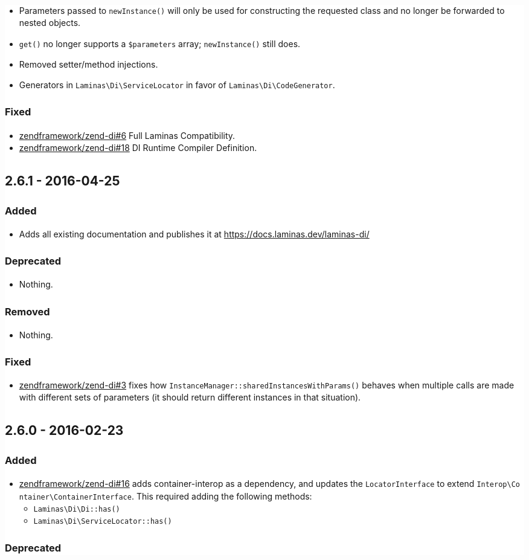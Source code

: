 - Parameters passed to `newInstance()` will only be used for constructing the
  requested class and no longer be forwarded to nested objects.

- `get()` no longer supports a `$parameters` array; `newInstance()` still does.

- Removed setter/method injections.

- Generators in `Laminas\Di\ServiceLocator` in favor of `Laminas\Di\CodeGenerator`.

### Fixed

- [zendframework/zend-di#6](https://github.com/zendframework/zend-di/pull/6) Full Laminas Compatibility.
- [zendframework/zend-di#18](https://github.com/zendframework/zend-di/issues/18) DI Runtime Compiler
  Definition.

## 2.6.1 - 2016-04-25

### Added

- Adds all existing documentation and publishes it at
  https://docs.laminas.dev/laminas-di/

### Deprecated

- Nothing.

### Removed

- Nothing.

### Fixed

- [zendframework/zend-di#3](https://github.com/zendframework/zend-di/pull/3) fixes how
  `InstanceManager::sharedInstancesWithParams()` behaves when multiple calls are
  made with different sets of parameters (it should return different instances
  in that situation).

## 2.6.0 - 2016-02-23

### Added

- [zendframework/zend-di#16](https://github.com/zendframework/zend-di/pull/16) adds container-interop
  as a dependency, and updates the `LocatorInterface` to extend
  `Interop\Container\ContainerInterface`. This required adding the following
  methods:
  - `Laminas\Di\Di::has()`
  - `Laminas\Di\ServiceLocator::has()`

### Deprecated
